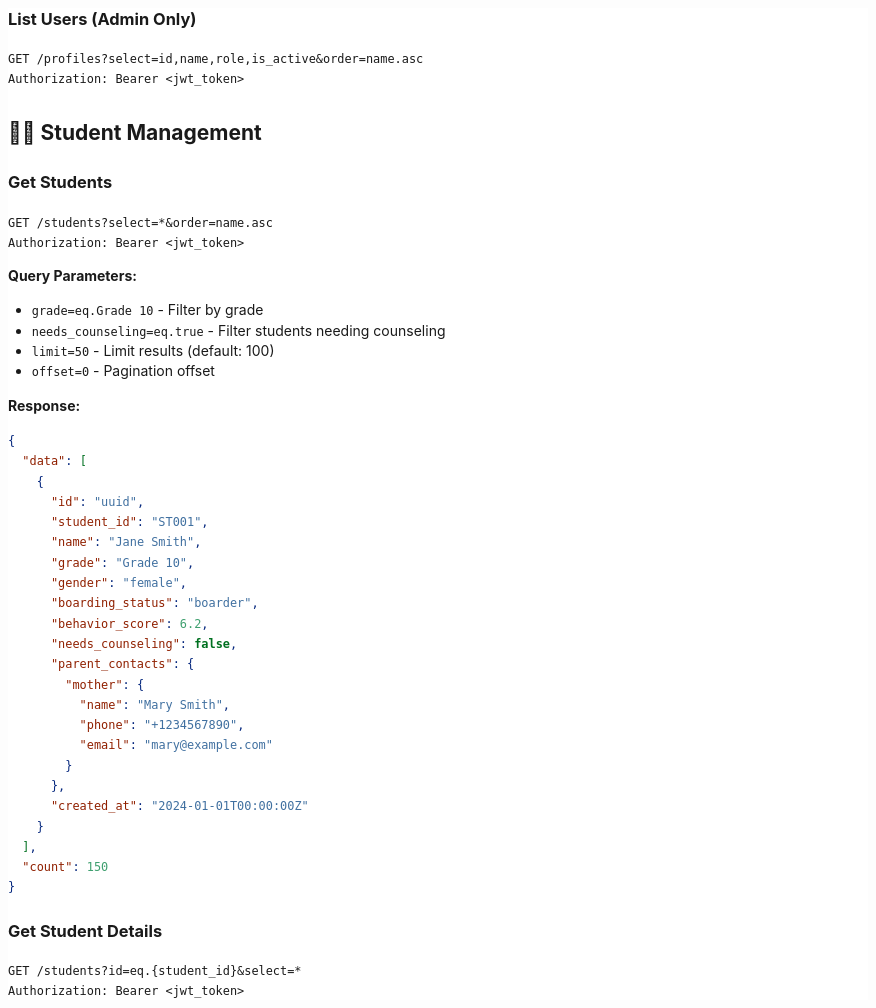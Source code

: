 ### List Users (Admin Only)
```http
GET /profiles?select=id,name,role,is_active&order=name.asc
Authorization: Bearer <jwt_token>
```

## 👨‍🎓 Student Management

### Get Students
```http
GET /students?select=*&order=name.asc
Authorization: Bearer <jwt_token>
```

**Query Parameters:**
- `grade=eq.Grade 10` - Filter by grade
- `needs_counseling=eq.true` - Filter students needing counseling
- `limit=50` - Limit results (default: 100)
- `offset=0` - Pagination offset

**Response:**
```json
{
  "data": [
    {
      "id": "uuid",
      "student_id": "ST001",
      "name": "Jane Smith",
      "grade": "Grade 10",
      "gender": "female",
      "boarding_status": "boarder",
      "behavior_score": 6.2,
      "needs_counseling": false,
      "parent_contacts": {
        "mother": {
          "name": "Mary Smith",
          "phone": "+1234567890",
          "email": "mary@example.com"
        }
      },
      "created_at": "2024-01-01T00:00:00Z"
    }
  ],
  "count": 150
}
```

### Get Student Details
```http
GET /students?id=eq.{student_id}&select=*
Authorization: Bearer <jwt_token>
```
